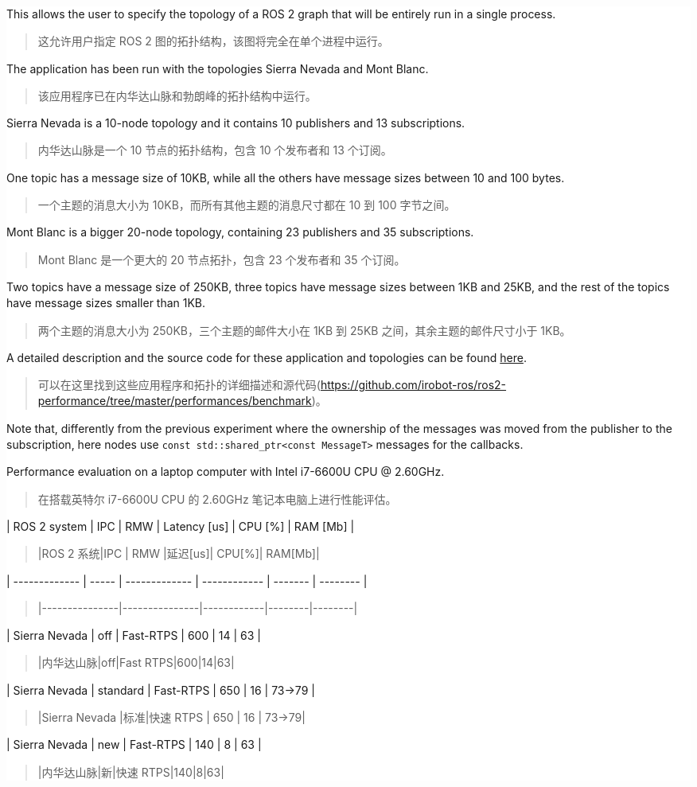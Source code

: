 This allows the user to specify the topology of a ROS 2 graph that will be entirely run in a single process.

> 这允许用户指定 ROS 2 图的拓扑结构，该图将完全在单个进程中运行。

The application has been run with the topologies Sierra Nevada and Mont Blanc.

> 该应用程序已在内华达山脉和勃朗峰的拓扑结构中运行。

Sierra Nevada is a 10-node topology and it contains 10 publishers and 13 subscriptions.

> 内华达山脉是一个 10 节点的拓扑结构，包含 10 个发布者和 13 个订阅。

One topic has a message size of 10KB, while all the others have message sizes between 10 and 100 bytes.

> 一个主题的消息大小为 10KB，而所有其他主题的消息尺寸都在 10 到 100 字节之间。

Mont Blanc is a bigger 20-node topology, containing 23 publishers and 35 subscriptions.

> Mont Blanc 是一个更大的 20 节点拓扑，包含 23 个发布者和 35 个订阅。

Two topics have a message size of 250KB, three topics have message sizes between 1KB and 25KB, and the rest of the topics have message sizes smaller than 1KB.

> 两个主题的消息大小为 250KB，三个主题的邮件大小在 1KB 到 25KB 之间，其余主题的邮件尺寸小于 1KB。

A detailed description and the source code for these application and topologies can be found [here](https://github.com/irobot-ros/ros2-performance/tree/master/performances/benchmark).

> 可以在这里找到这些应用程序和拓扑的详细描述和源代码(https://github.com/irobot-ros/ros2-performance/tree/master/performances/benchmark)。

Note that, differently from the previous experiment where the ownership of the messages was moved from the publisher to the subscription, here nodes use `const std::shared_ptr<const MessageT>` messages for the callbacks.

Performance evaluation on a laptop computer with Intel i7-6600U CPU @ 2.60GHz.

> 在搭载英特尔 i7-6600U CPU 的 2.60GHz 笔记本电脑上进行性能评估。

| ROS 2 system | IPC | RMW | Latency [us] | CPU [%] | RAM [Mb] |

> |ROS 2 系统|IPC | RMW |延迟[us]| CPU[%]| RAM[Mb]|

| ------------- | ----- | ------------- | ------------ | ------- | -------- |

> |---------------|---------------|------------|--------|--------|

| Sierra Nevada | off | Fast-RTPS | 600 | 14 | 63 |

> |内华达山脉|off|Fast RTPS|600|14|63|

| Sierra Nevada | standard | Fast-RTPS | 650 | 16 | 73->79 |

> |Sierra Nevada |标准|快速 RTPS | 650 | 16 | 73->79|

| Sierra Nevada | new | Fast-RTPS | 140 | 8 | 63 |

> |内华达山脉|新|快速 RTPS|140|8|63|
